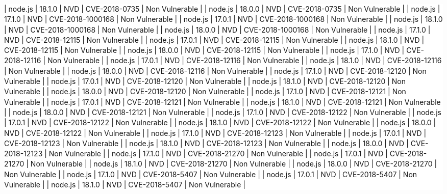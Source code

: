 | node.js     | 18.1.0      | NVD      | CVE-2018-0735  | Non Vulnerable |
| node.js     | 18.0.0      | NVD      | CVE-2018-0735  | Non Vulnerable |
| node.js     | 17.1.0      | NVD      | CVE-2018-1000168 | Non Vulnerable |
| node.js     | 17.0.1      | NVD      | CVE-2018-1000168 | Non Vulnerable |
| node.js     | 18.1.0      | NVD      | CVE-2018-1000168 | Non Vulnerable |
| node.js     | 18.0.0      | NVD      | CVE-2018-1000168 | Non Vulnerable |
| node.js     | 17.1.0      | NVD      | CVE-2018-12115 | Non Vulnerable |
| node.js     | 17.0.1      | NVD      | CVE-2018-12115 | Non Vulnerable |
| node.js     | 18.1.0      | NVD      | CVE-2018-12115 | Non Vulnerable |
| node.js     | 18.0.0      | NVD      | CVE-2018-12115 | Non Vulnerable |
| node.js     | 17.1.0      | NVD      | CVE-2018-12116 | Non Vulnerable |
| node.js     | 17.0.1      | NVD      | CVE-2018-12116 | Non Vulnerable |
| node.js     | 18.1.0      | NVD      | CVE-2018-12116 | Non Vulnerable |
| node.js     | 18.0.0      | NVD      | CVE-2018-12116 | Non Vulnerable |
| node.js     | 17.1.0      | NVD      | CVE-2018-12120 | Non Vulnerable |
| node.js     | 17.0.1      | NVD      | CVE-2018-12120 | Non Vulnerable |
| node.js     | 18.1.0      | NVD      | CVE-2018-12120 | Non Vulnerable |
| node.js     | 18.0.0      | NVD      | CVE-2018-12120 | Non Vulnerable |
| node.js     | 17.1.0      | NVD      | CVE-2018-12121 | Non Vulnerable |
| node.js     | 17.0.1      | NVD      | CVE-2018-12121 | Non Vulnerable |
| node.js     | 18.1.0      | NVD      | CVE-2018-12121 | Non Vulnerable |
| node.js     | 18.0.0      | NVD      | CVE-2018-12121 | Non Vulnerable |
| node.js     | 17.1.0      | NVD      | CVE-2018-12122 | Non Vulnerable |
| node.js     | 17.0.1      | NVD      | CVE-2018-12122 | Non Vulnerable |
| node.js     | 18.1.0      | NVD      | CVE-2018-12122 | Non Vulnerable |
| node.js     | 18.0.0      | NVD      | CVE-2018-12122 | Non Vulnerable |
| node.js     | 17.1.0      | NVD      | CVE-2018-12123 | Non Vulnerable |
| node.js     | 17.0.1      | NVD      | CVE-2018-12123 | Non Vulnerable |
| node.js     | 18.1.0      | NVD      | CVE-2018-12123 | Non Vulnerable |
| node.js     | 18.0.0      | NVD      | CVE-2018-12123 | Non Vulnerable |
| node.js     | 17.1.0      | NVD      | CVE-2018-21270 | Non Vulnerable |
| node.js     | 17.0.1      | NVD      | CVE-2018-21270 | Non Vulnerable |
| node.js     | 18.1.0      | NVD      | CVE-2018-21270 | Non Vulnerable |
| node.js     | 18.0.0      | NVD      | CVE-2018-21270 | Non Vulnerable |
| node.js     | 17.1.0      | NVD      | CVE-2018-5407  | Non Vulnerable |
| node.js     | 17.0.1      | NVD      | CVE-2018-5407  | Non Vulnerable |
| node.js     | 18.1.0      | NVD      | CVE-2018-5407  | Non Vulnerable |